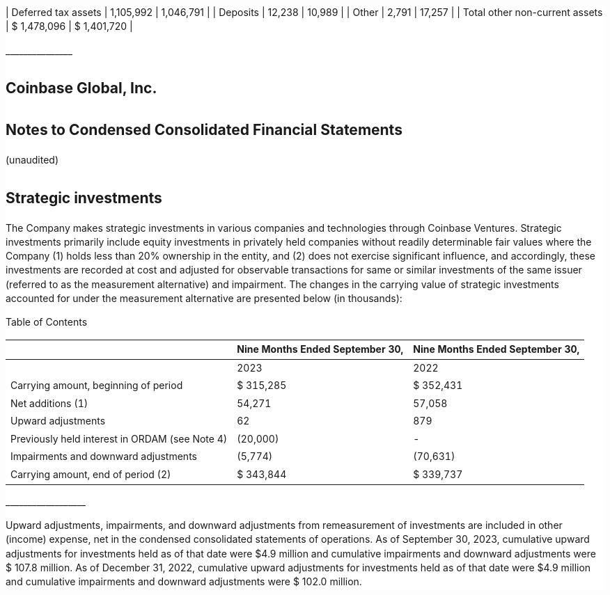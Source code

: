 | Deferred tax assets | 1,105,992 | 1,046,791 |
| Deposits | 12,238 | 10,989 |
| Other | 2,791 | 17,257 |
| Total other non-current assets | $ 1,478,096 | $ 1,401,720 |

\_\_\_\_\_\_\_\_\_\_\_\_\_\_\_

Coinbase Global, Inc.
---------------------

Notes to Condensed Consolidated Financial Statements
----------------------------------------------------

(unaudited)

Strategic investments
---------------------

The Company makes strategic investments in various companies and technologies through Coinbase Ventures. Strategic investments primarily include equity investments in privately held companies without readily determinable fair values where the Company (1) holds less than 20% ownership in the entity, and (2) does not exercise significant influence, and accordingly, these investments are recorded at cost and adjusted for observable transactions for same or similar investments of the same issuer (referred to as the measurement alternative) and impairment. The changes in the carrying value of strategic investments accounted for under the measurement alternative are presented below (in thousands):

Table of Contents

| | Nine Months Ended September 30, | Nine Months Ended September 30, |
| --- | --- | --- |
| | 2023 | 2022 |
| Carrying amount, beginning of period | $ 315,285 | $ 352,431 |
| Net additions (1) | 54,271 | 57,058 |
| Upward adjustments | 62 | 879 |
| Previously held interest in ORDAM (see Note 4) | (20,000) | - |
| Impairments and downward adjustments | (5,774) | (70,631) |
| Carrying amount, end of period (2) | $ 343,844 | $ 339,737 |

\_\_\_\_\_\_\_\_\_\_\_\_\_\_\_\_\_\_

Upward adjustments, impairments, and downward adjustments from remeasurement of investments are included in other (income) expense, net in the condensed consolidated statements of operations. As of September 30, 2023, cumulative upward adjustments for investments held as of that date were $4.9 million and cumulative impairments and downward adjustments were $ 107.8 million. As of December 31, 2022, cumulative upward adjustments for investments held as of that date were $4.9 million and cumulative impairments and downward adjustments were $ 102.0 million.
